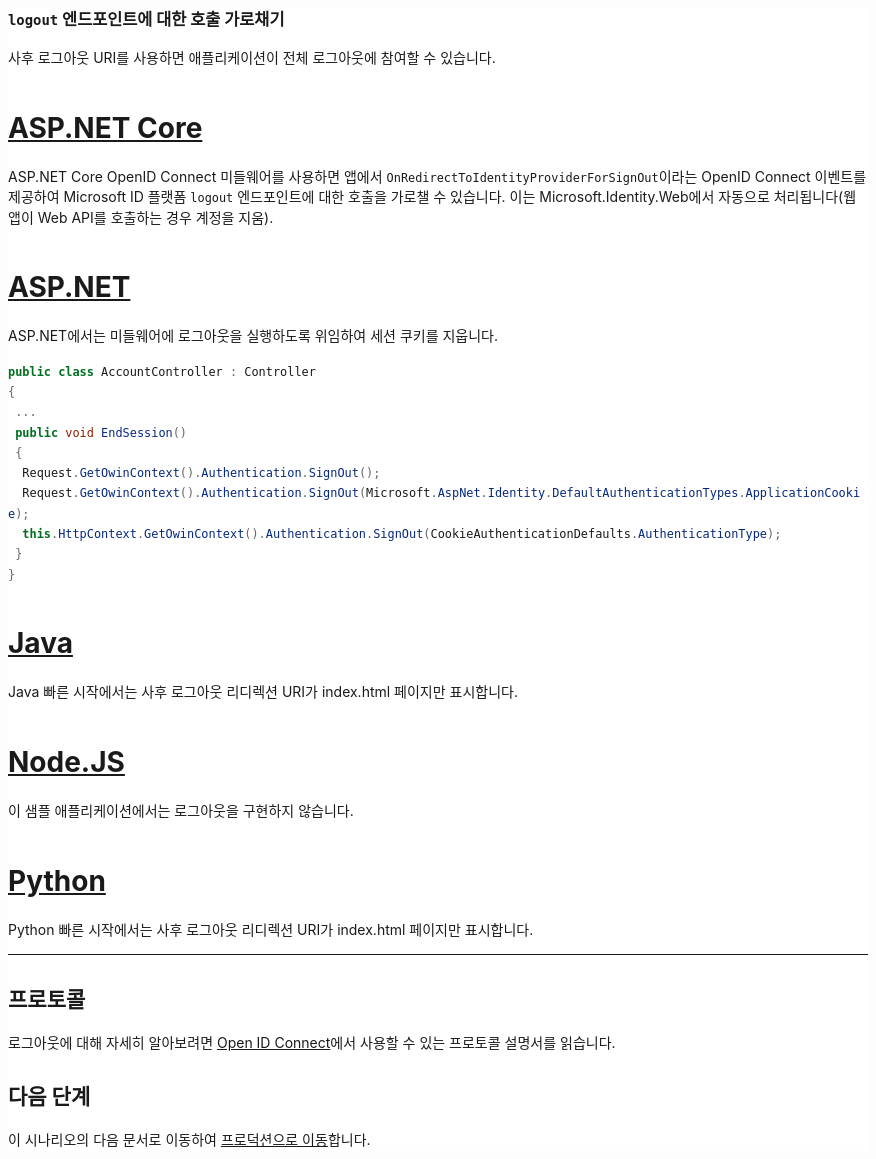 
### <a name="intercepting-the-call-to-the-logout-endpoint"></a>`logout` 엔드포인트에 대한 호출 가로채기

사후 로그아웃 URI를 사용하면 애플리케이션이 전체 로그아웃에 참여할 수 있습니다.

# <a name="aspnet-core"></a>[ASP.NET Core](#tab/aspnetcore)

ASP.NET Core OpenID Connect 미들웨어를 사용하면 앱에서 `OnRedirectToIdentityProviderForSignOut`이라는 OpenID Connect 이벤트를 제공하여 Microsoft ID 플랫폼 `logout` 엔드포인트에 대한 호출을 가로챌 수 있습니다. 이는 Microsoft.Identity.Web에서 자동으로 처리됩니다(웹앱이 Web API를 호출하는 경우 계정을 지움).

# <a name="aspnet"></a>[ASP.NET](#tab/aspnet)

ASP.NET에서는 미들웨어에 로그아웃을 실행하도록 위임하여 세션 쿠키를 지웁니다.

```csharp
public class AccountController : Controller
{
 ...
 public void EndSession()
 {
  Request.GetOwinContext().Authentication.SignOut();
  Request.GetOwinContext().Authentication.SignOut(Microsoft.AspNet.Identity.DefaultAuthenticationTypes.ApplicationCookie);
  this.HttpContext.GetOwinContext().Authentication.SignOut(CookieAuthenticationDefaults.AuthenticationType);
 }
}
```

# <a name="java"></a>[Java](#tab/java)

Java 빠른 시작에서는 사후 로그아웃 리디렉션 URI가 index.html 페이지만 표시합니다.

# <a name="nodejs"></a>[Node.JS](#tab/nodejs)

이 샘플 애플리케이션에서는 로그아웃을 구현하지 않습니다.

# <a name="python"></a>[Python](#tab/python)

Python 빠른 시작에서는 사후 로그아웃 리디렉션 URI가 index.html 페이지만 표시합니다.

---

## <a name="protocol"></a>프로토콜

로그아웃에 대해 자세히 알아보려면 [Open ID Connect](./v2-protocols-oidc.md)에서 사용할 수 있는 프로토콜 설명서를 읽습니다.

## <a name="next-steps"></a>다음 단계

이 시나리오의 다음 문서로 이동하여 [프로덕션으로 이동](scenario-web-app-sign-user-production.md)합니다.